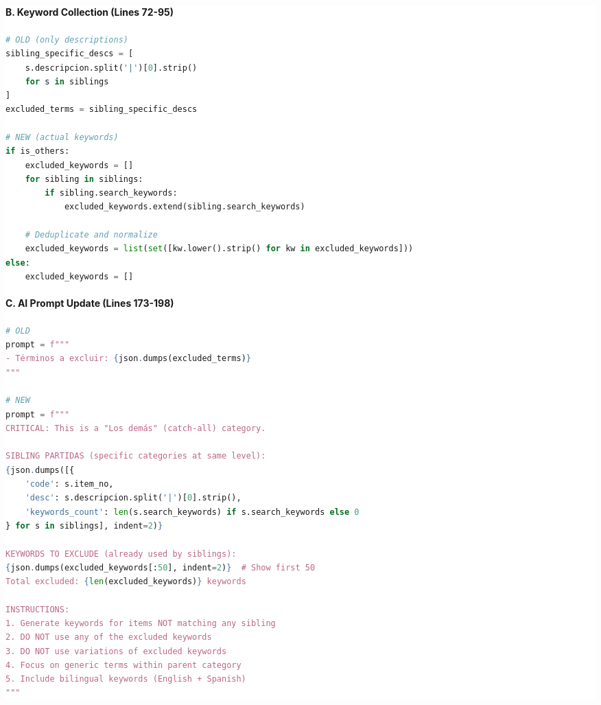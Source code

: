 #### B. Keyword Collection (Lines 72-95)
```python
# OLD (only descriptions)
sibling_specific_descs = [
    s.descripcion.split('|')[0].strip()
    for s in siblings
]
excluded_terms = sibling_specific_descs

# NEW (actual keywords)
if is_others:
    excluded_keywords = []
    for sibling in siblings:
        if sibling.search_keywords:
            excluded_keywords.extend(sibling.search_keywords)

    # Deduplicate and normalize
    excluded_keywords = list(set([kw.lower().strip() for kw in excluded_keywords]))
else:
    excluded_keywords = []
```

#### C. AI Prompt Update (Lines 173-198)
```python
# OLD
prompt = f"""
- Términos a excluir: {json.dumps(excluded_terms)}
"""

# NEW
prompt = f"""
CRITICAL: This is a "Los demás" (catch-all) category.

SIBLING PARTIDAS (specific categories at same level):
{json.dumps([{
    'code': s.item_no,
    'desc': s.descripcion.split('|')[0].strip(),
    'keywords_count': len(s.search_keywords) if s.search_keywords else 0
} for s in siblings], indent=2)}

KEYWORDS TO EXCLUDE (already used by siblings):
{json.dumps(excluded_keywords[:50], indent=2)}  # Show first 50
Total excluded: {len(excluded_keywords)} keywords

INSTRUCTIONS:
1. Generate keywords for items NOT matching any sibling
2. DO NOT use any of the excluded keywords
3. DO NOT use variations of excluded keywords
4. Focus on generic terms within parent category
5. Include bilingual keywords (English + Spanish)
"""
```
